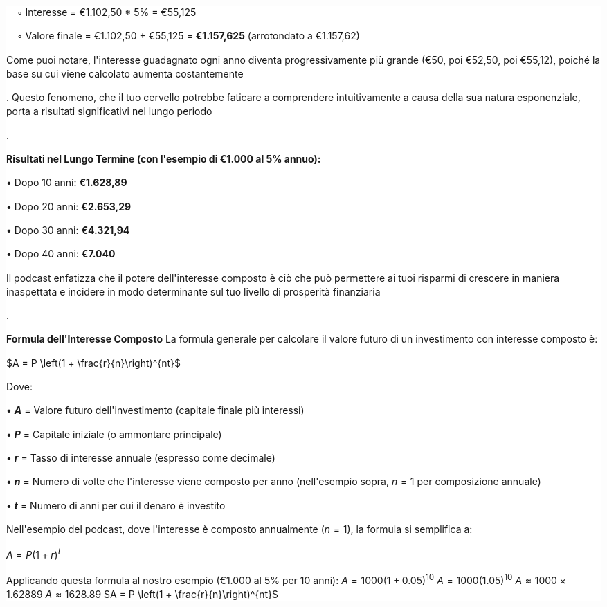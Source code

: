     ◦ Interesse = €1.102,50 * 5% = €55,125

    ◦ Valore finale = €1.102,50 + €55,125 = **€1.157,625** (arrotondato a €1.157,62)

Come puoi notare, l'interesse guadagnato ogni anno diventa progressivamente più grande (€50, poi €52,50, poi €55,12), poiché la base su cui viene calcolato aumenta costantemente

. Questo fenomeno, che il tuo cervello potrebbe faticare a comprendere intuitivamente a causa della sua natura esponenziale, porta a risultati significativi nel lungo periodo

.

**Risultati nel Lungo Termine (con l'esempio di €1.000 al 5% annuo):**

• Dopo 10 anni: **€1.628,89**

• Dopo 20 anni: **€2.653,29**

• Dopo 30 anni: **€4.321,94**

• Dopo 40 anni: **€7.040**

Il podcast enfatizza che il potere dell'interesse composto è ciò che può permettere ai tuoi risparmi di crescere in maniera inaspettata e incidere in modo determinante sul tuo livello di prosperità finanziaria

.

**Formula dell'Interesse Composto** La formula generale per calcolare il valore futuro di un investimento con interesse composto è:

$A = P \left(1 + \frac{r}{n}\right)^{nt}$

Dove:

• **$A$** = Valore futuro dell'investimento (capitale finale più interessi)

• **$P$** = Capitale iniziale (o ammontare principale)

• **$r$** = Tasso di interesse annuale (espresso come decimale)

• **$n$** = Numero di volte che l'interesse viene composto per anno (nell'esempio sopra, $n=1$ per composizione annuale)

• **$t$** = Numero di anni per cui il denaro è investito

Nell'esempio del podcast, dove l'interesse è composto annualmente ($n=1$), la formula si semplifica a:

$A = P(1 + r)^t$

Applicando questa formula al nostro esempio (€1.000 al 5% per 10 anni): $A = 1000(1 + 0.05)^{10}$ $A = 1000(1.05)^{10}$ $A \approx 1000 \times 1.62889$ $A \approx 1628.89$
$A = P \left(1 + \frac{r}{n}\right)^{nt}$